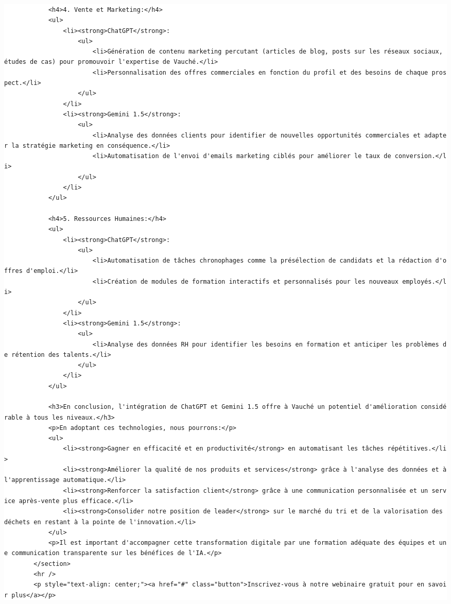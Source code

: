 
                <h4>4. Vente et Marketing:</h4>
                <ul>
                    <li><strong>ChatGPT</strong>:
                        <ul>
                            <li>Génération de contenu marketing percutant (articles de blog, posts sur les réseaux sociaux, études de cas) pour promouvoir l'expertise de Vauché.</li>
                            <li>Personnalisation des offres commerciales en fonction du profil et des besoins de chaque prospect.</li>
                        </ul>
                    </li>
                    <li><strong>Gemini 1.5</strong>:
                        <ul>
                            <li>Analyse des données clients pour identifier de nouvelles opportunités commerciales et adapter la stratégie marketing en conséquence.</li>
                            <li>Automatisation de l'envoi d'emails marketing ciblés pour améliorer le taux de conversion.</li>
                        </ul>
                    </li>
                </ul>

                <h4>5. Ressources Humaines:</h4>
                <ul>
                    <li><strong>ChatGPT</strong>:
                        <ul>
                            <li>Automatisation de tâches chronophages comme la présélection de candidats et la rédaction d'offres d'emploi.</li>
                            <li>Création de modules de formation interactifs et personnalisés pour les nouveaux employés.</li>
                        </ul>
                    </li>
                    <li><strong>Gemini 1.5</strong>:
                        <ul>
                            <li>Analyse des données RH pour identifier les besoins en formation et anticiper les problèmes de rétention des talents.</li>
                        </ul>
                    </li>
                </ul>

                <h3>En conclusion, l'intégration de ChatGPT et Gemini 1.5 offre à Vauché un potentiel d'amélioration considérable à tous les niveaux.</h3> 
                <p>En adoptant ces technologies, nous pourrons:</p>
                <ul>
                    <li><strong>Gagner en efficacité et en productivité</strong> en automatisant les tâches répétitives.</li>
                    <li><strong>Améliorer la qualité de nos produits et services</strong> grâce à l'analyse des données et à l'apprentissage automatique.</li>
                    <li><strong>Renforcer la satisfaction client</strong> grâce à une communication personnalisée et un service après-vente plus efficace.</li>
                    <li><strong>Consolider notre position de leader</strong> sur le marché du tri et de la valorisation des déchets en restant à la pointe de l'innovation.</li>
                </ul>
                <p>Il est important d'accompagner cette transformation digitale par une formation adéquate des équipes et une communication transparente sur les bénéfices de l'IA.</p>
            </section>
            <hr />
            <p style="text-align: center;"><a href="#" class="button">Inscrivez-vous à notre webinaire gratuit pour en savoir plus</a></p> 
